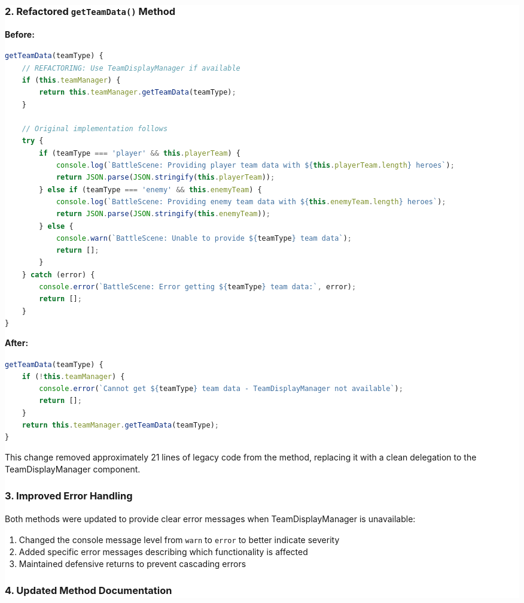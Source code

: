 ### 2. Refactored `getTeamData()` Method

**Before:**
```javascript
getTeamData(teamType) {
    // REFACTORING: Use TeamDisplayManager if available
    if (this.teamManager) {
        return this.teamManager.getTeamData(teamType);
    }
    
    // Original implementation follows
    try {
        if (teamType === 'player' && this.playerTeam) {
            console.log(`BattleScene: Providing player team data with ${this.playerTeam.length} heroes`);
            return JSON.parse(JSON.stringify(this.playerTeam));
        } else if (teamType === 'enemy' && this.enemyTeam) {
            console.log(`BattleScene: Providing enemy team data with ${this.enemyTeam.length} heroes`);
            return JSON.parse(JSON.stringify(this.enemyTeam));
        } else {
            console.warn(`BattleScene: Unable to provide ${teamType} team data`);
            return [];
        }
    } catch (error) {
        console.error(`BattleScene: Error getting ${teamType} team data:`, error);
        return [];
    }
}
```

**After:**
```javascript
getTeamData(teamType) {
    if (!this.teamManager) {
        console.error(`Cannot get ${teamType} team data - TeamDisplayManager not available`);
        return [];
    }
    return this.teamManager.getTeamData(teamType);
}
```

This change removed approximately 21 lines of legacy code from the method, replacing it with a clean delegation to the TeamDisplayManager component.

### 3. Improved Error Handling

Both methods were updated to provide clear error messages when TeamDisplayManager is unavailable:

1. Changed the console message level from `warn` to `error` to better indicate severity
2. Added specific error messages describing which functionality is affected
3. Maintained defensive returns to prevent cascading errors

### 4. Updated Method Documentation
